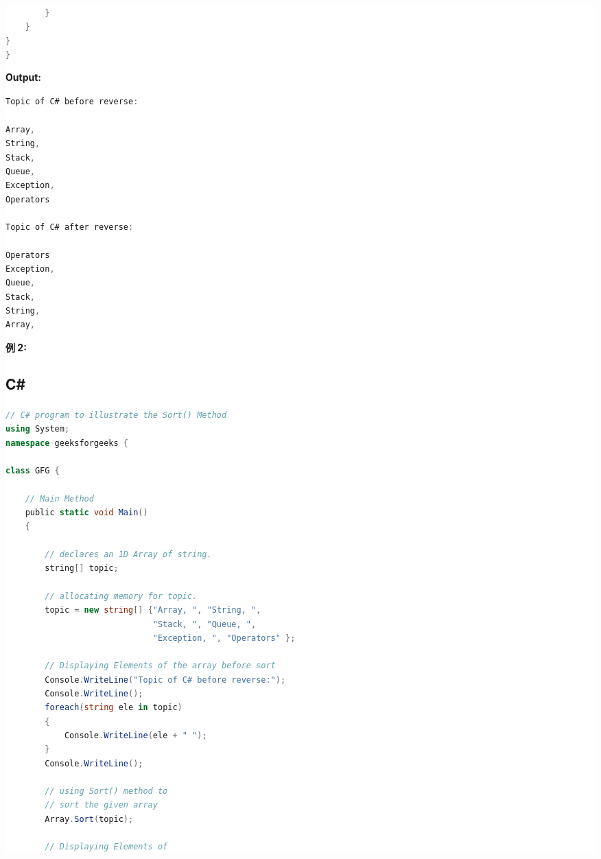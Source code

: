 ```cs
        }
    }
}
}
```

**Output:** 

```cs
Topic of C# before reverse:

Array,  
String,  
Stack,  
Queue,  
Exception,  
Operators 

Topic of C# after reverse:

Operators 
Exception,  
Queue,  
Stack,  
String,  
Array,
```

**例 2:**

## C#

```cs
// C# program to illustrate the Sort() Method
using System;
namespace geeksforgeeks {

class GFG {

    // Main Method
    public static void Main()
    {

        // declares an 1D Array of string.
        string[] topic;

        // allocating memory for topic.
        topic = new string[] {"Array, ", "String, ",
                              "Stack, ", "Queue, ",
                              "Exception, ", "Operators" };

        // Displaying Elements of the array before sort
        Console.WriteLine("Topic of C# before reverse:");
        Console.WriteLine();
        foreach(string ele in topic)
        {
            Console.WriteLine(ele + " ");
        }
        Console.WriteLine();

        // using Sort() method to
        // sort the given array
        Array.Sort(topic);

        // Displaying Elements of
```